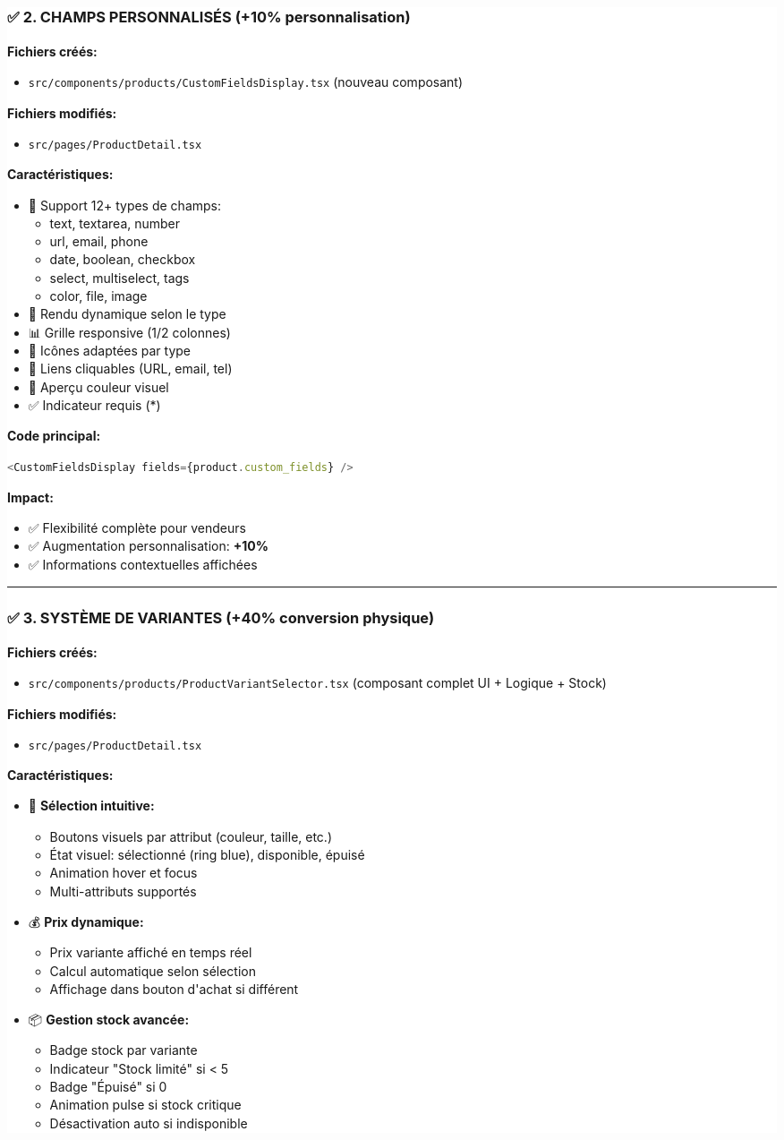 ### ✅ 2. CHAMPS PERSONNALISÉS (+10% personnalisation)

**Fichiers créés:**
- `src/components/products/CustomFieldsDisplay.tsx` (nouveau composant)

**Fichiers modifiés:**
- `src/pages/ProductDetail.tsx`

**Caractéristiques:**
- 📝 Support 12+ types de champs:
  - text, textarea, number
  - url, email, phone
  - date, boolean, checkbox
  - select, multiselect, tags
  - color, file, image
- 🎨 Rendu dynamique selon le type
- 📊 Grille responsive (1/2 colonnes)
- 🎯 Icônes adaptées par type
- 🔗 Liens cliquables (URL, email, tel)
- 🎨 Aperçu couleur visuel
- ✅ Indicateur requis (*)

**Code principal:**
```typescript
<CustomFieldsDisplay fields={product.custom_fields} />
```

**Impact:**
- ✅ Flexibilité complète pour vendeurs
- ✅ Augmentation personnalisation: **+10%**
- ✅ Informations contextuelles affichées

---

### ✅ 3. SYSTÈME DE VARIANTES (+40% conversion physique)

**Fichiers créés:**
- `src/components/products/ProductVariantSelector.tsx` (composant complet UI + Logique + Stock)

**Fichiers modifiés:**
- `src/pages/ProductDetail.tsx`

**Caractéristiques:**
- 🎨 **Sélection intuitive:**
  - Boutons visuels par attribut (couleur, taille, etc.)
  - État visuel: sélectionné (ring blue), disponible, épuisé
  - Animation hover et focus
  - Multi-attributs supportés

- 💰 **Prix dynamique:**
  - Prix variante affiché en temps réel
  - Calcul automatique selon sélection
  - Affichage dans bouton d'achat si différent

- 📦 **Gestion stock avancée:**
  - Badge stock par variante
  - Indicateur "Stock limité" si < 5
  - Badge "Épuisé" si 0
  - Animation pulse si stock critique
  - Désactivation auto si indisponible
